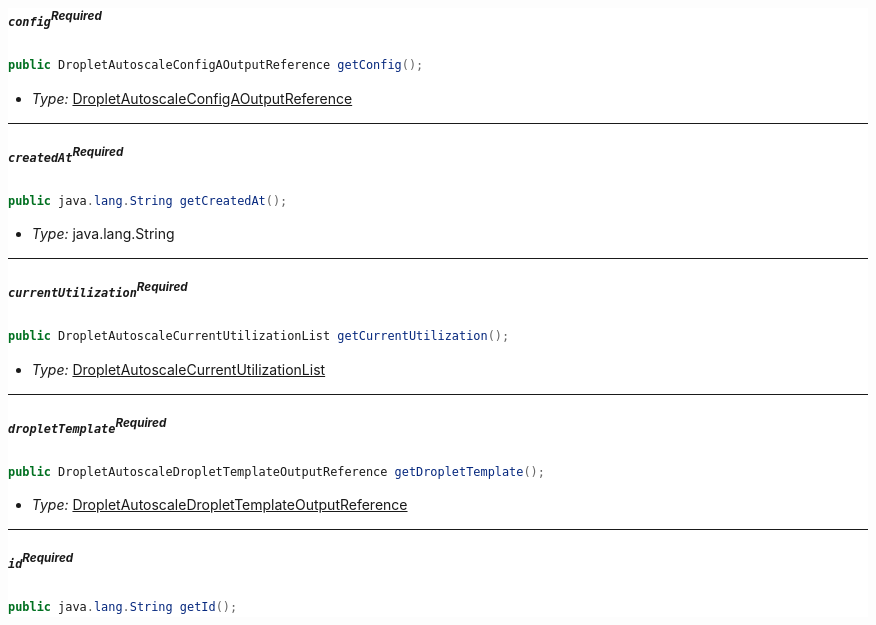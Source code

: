 
##### `config`<sup>Required</sup> <a name="config" id="@cdktf/provider-digitalocean.dropletAutoscale.DropletAutoscale.property.config"></a>

```java
public DropletAutoscaleConfigAOutputReference getConfig();
```

- *Type:* <a href="#@cdktf/provider-digitalocean.dropletAutoscale.DropletAutoscaleConfigAOutputReference">DropletAutoscaleConfigAOutputReference</a>

---

##### `createdAt`<sup>Required</sup> <a name="createdAt" id="@cdktf/provider-digitalocean.dropletAutoscale.DropletAutoscale.property.createdAt"></a>

```java
public java.lang.String getCreatedAt();
```

- *Type:* java.lang.String

---

##### `currentUtilization`<sup>Required</sup> <a name="currentUtilization" id="@cdktf/provider-digitalocean.dropletAutoscale.DropletAutoscale.property.currentUtilization"></a>

```java
public DropletAutoscaleCurrentUtilizationList getCurrentUtilization();
```

- *Type:* <a href="#@cdktf/provider-digitalocean.dropletAutoscale.DropletAutoscaleCurrentUtilizationList">DropletAutoscaleCurrentUtilizationList</a>

---

##### `dropletTemplate`<sup>Required</sup> <a name="dropletTemplate" id="@cdktf/provider-digitalocean.dropletAutoscale.DropletAutoscale.property.dropletTemplate"></a>

```java
public DropletAutoscaleDropletTemplateOutputReference getDropletTemplate();
```

- *Type:* <a href="#@cdktf/provider-digitalocean.dropletAutoscale.DropletAutoscaleDropletTemplateOutputReference">DropletAutoscaleDropletTemplateOutputReference</a>

---

##### `id`<sup>Required</sup> <a name="id" id="@cdktf/provider-digitalocean.dropletAutoscale.DropletAutoscale.property.id"></a>

```java
public java.lang.String getId();
```
